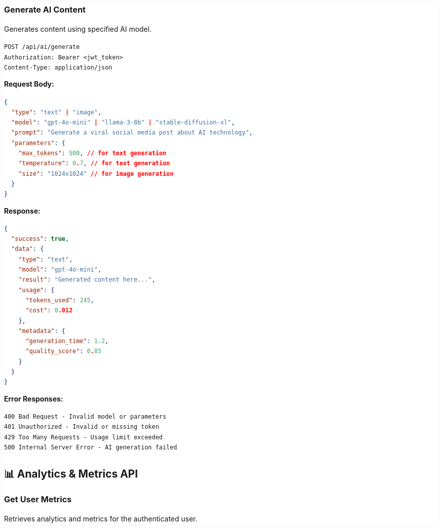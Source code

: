 ### Generate AI Content
Generates content using specified AI model.

```http
POST /api/ai/generate
Authorization: Bearer <jwt_token>
Content-Type: application/json
```

**Request Body:**
```json
{
  "type": "text" | "image",
  "model": "gpt-4o-mini" | "llama-3-8b" | "stable-diffusion-xl",
  "prompt": "Generate a viral social media post about AI technology",
  "parameters": {
    "max_tokens": 500, // for text generation
    "temperature": 0.7, // for text generation
    "size": "1024x1024" // for image generation
  }
}
```

**Response:**
```json
{
  "success": true,
  "data": {
    "type": "text",
    "model": "gpt-4o-mini",
    "result": "Generated content here...",
    "usage": {
      "tokens_used": 245,
      "cost": 0.012
    },
    "metadata": {
      "generation_time": 1.2,
      "quality_score": 0.85
    }
  }
}
```

**Error Responses:**
```http
400 Bad Request - Invalid model or parameters
401 Unauthorized - Invalid or missing token
429 Too Many Requests - Usage limit exceeded
500 Internal Server Error - AI generation failed
```

## 📊 Analytics & Metrics API

### Get User Metrics
Retrieves analytics and metrics for the authenticated user.
